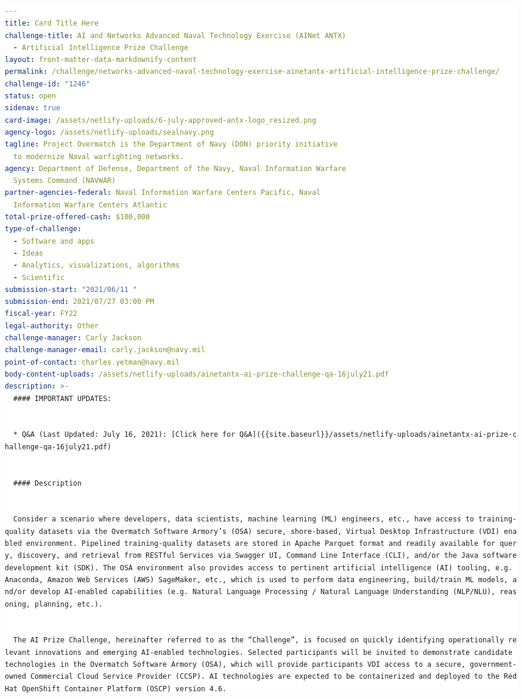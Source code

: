 ```yaml
---
title: Card Title Here
challenge-title: AI and Networks Advanced Naval Technology Exercise (AINet ANTX)
  - Artificial Intelligence Prize Challenge
layout: front-matter-data-markdownify-content
permalink: /challenge/networks-advanced-naval-technology-exercise-ainetantx-artificial-intelligence-prize-challenge/
challenge-id: "1246"
status: open
sidenav: true
card-image: /assets/netlify-uploads/6-july-approved-antx-logo_resized.png
agency-logo: /assets/netlify-uploads/sealnavy.png
tagline: Project Overmatch is the Department of Navy (DON) priority initiative
  to modernize Naval warfighting networks.
agency: Department of Defense, Department of the Navy, Naval Information Warfare
  Systems Command (NAVWAR)
partner-agencies-federal: Naval Information Warfare Centers Pacific, Naval
  Information Warfare Centers Atlantic
total-prize-offered-cash: $100,000
type-of-challenge:
  - Software and apps
  - Ideas
  - Analytics, visualizations, algorithms
  - Scientific
submission-start: "2021/06/11 "
submission-end: 2021/07/27 03:00 PM
fiscal-year: FY22
legal-authority: Other
challenge-manager: Carly Jackson
challenge-manager-email: carly.jackson@navy.mil
point-of-contact: charles.yetman@navy.mil
body-content-uploads: /assets/netlify-uploads/ainetantx-ai-prize-challenge-qa-16july21.pdf
description: >-
  #### IMPORTANT UPDATES:


  * Q&A (Last Updated: July 16, 2021): [Click here for Q&A]({{site.baseurl}}/assets/netlify-uploads/ainetantx-ai-prize-challenge-qa-16july21.pdf)


  #### Description


  Consider a scenario where developers, data scientists, machine learning (ML) engineers, etc., have access to training-quality datasets via the Overmatch Software Armory’s (OSA) secure, shore-based, Virtual Desktop Infrastructure (VDI) enabled environment. Pipelined training-quality datasets are stored in Apache Parquet format and readily available for query, discovery, and retrieval from RESTful Services via Swagger UI, Command Line Interface (CLI), and/or the Java software development kit (SDK). The OSA environment also provides access to pertinent artificial intelligence (AI) tooling, e.g. Anaconda, Amazon Web Services (AWS) SageMaker, etc., which is used to perform data engineering, build/train ML models, and/or develop AI-enabled capabilities (e.g. Natural Language Processing / Natural Language Understanding (NLP/NLU), reasoning, planning, etc.).


  The AI Prize Challenge, hereinafter referred to as the “Challenge”, is focused on quickly identifying operationally relevant innovations and emerging AI-enabled technologies. Selected participants will be invited to demonstrate candidate technologies in the Overmatch Software Armory (OSA), which will provide participants VDI access to a secure, government-owned Commercial Cloud Service Provider (CCSP). AI technologies are expected to be containerized and deployed to the Red Hat OpenShift Container Platform (OSCP) version 4.6.


```
